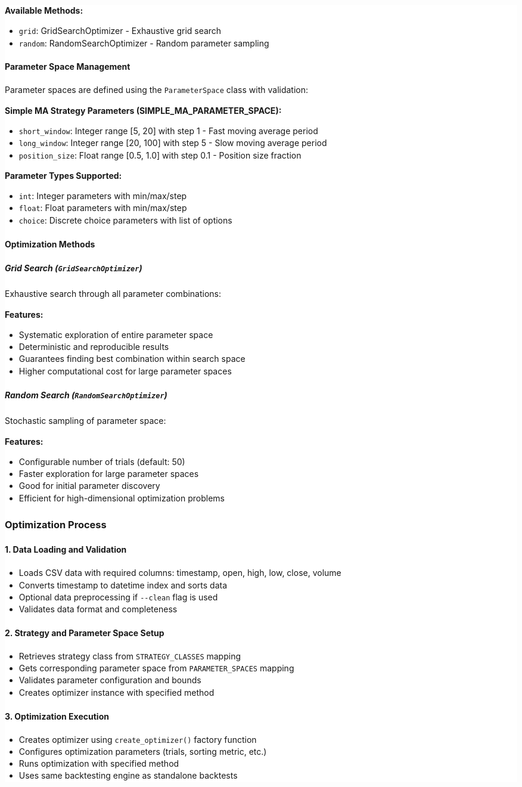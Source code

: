 **Available Methods:**
- `grid`: GridSearchOptimizer - Exhaustive grid search
- `random`: RandomSearchOptimizer - Random parameter sampling

#### Parameter Space Management
Parameter spaces are defined using the `ParameterSpace` class with validation:

**Simple MA Strategy Parameters (SIMPLE_MA_PARAMETER_SPACE):**
- `short_window`: Integer range [5, 20] with step 1 - Fast moving average period
- `long_window`: Integer range [20, 100] with step 5 - Slow moving average period  
- `position_size`: Float range [0.5, 1.0] with step 0.1 - Position size fraction

**Parameter Types Supported:**
- `int`: Integer parameters with min/max/step
- `float`: Float parameters with min/max/step  
- `choice`: Discrete choice parameters with list of options

#### Optimization Methods

##### Grid Search (`GridSearchOptimizer`)
Exhaustive search through all parameter combinations:

**Features:**
- Systematic exploration of entire parameter space
- Deterministic and reproducible results
- Guarantees finding best combination within search space
- Higher computational cost for large parameter spaces

##### Random Search (`RandomSearchOptimizer`) 
Stochastic sampling of parameter space:

**Features:**
- Configurable number of trials (default: 50)
- Faster exploration for large parameter spaces
- Good for initial parameter discovery
- Efficient for high-dimensional optimization problems

### Optimization Process

#### 1. Data Loading and Validation
- Loads CSV data with required columns: timestamp, open, high, low, close, volume
- Converts timestamp to datetime index and sorts data
- Optional data preprocessing if `--clean` flag is used
- Validates data format and completeness

#### 2. Strategy and Parameter Space Setup
- Retrieves strategy class from `STRATEGY_CLASSES` mapping
- Gets corresponding parameter space from `PARAMETER_SPACES` mapping
- Validates parameter configuration and bounds
- Creates optimizer instance with specified method

#### 3. Optimization Execution
- Creates optimizer using `create_optimizer()` factory function
- Configures optimization parameters (trials, sorting metric, etc.)
- Runs optimization with specified method
- Uses same backtesting engine as standalone backtests
